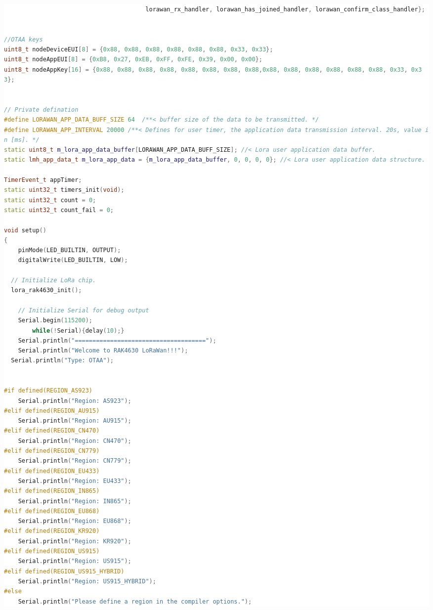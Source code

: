 ```cpp
										lorawan_rx_handler, lorawan_has_joined_handler, lorawan_confirm_class_handler};


//OTAA keys
uint8_t nodeDeviceEUI[8] = {0x88, 0x88, 0x88, 0x88, 0x88, 0x88, 0x33, 0x33};
uint8_t nodeAppEUI[8] = {0xB8, 0x27, 0xEB, 0xFF, 0xFE, 0x39, 0x00, 0x00};
uint8_t nodeAppKey[16] = {0x88, 0x88, 0x88, 0x88, 0x88, 0x88, 0x88, 0x88,0x88, 0x88, 0x88, 0x88, 0x88, 0x88, 0x33, 0x33};


// Private defination
#define LORAWAN_APP_DATA_BUFF_SIZE 64  /**< buffer size of the data to be transmitted. */
#define LORAWAN_APP_INTERVAL 20000 /**< Defines for user timer, the application data transmission interval. 20s, value in [ms]. */
static uint8_t m_lora_app_data_buffer[LORAWAN_APP_DATA_BUFF_SIZE]; //< Lora user application data buffer.
static lmh_app_data_t m_lora_app_data = {m_lora_app_data_buffer, 0, 0, 0, 0}; //< Lora user application data structure.

TimerEvent_t appTimer;
static uint32_t timers_init(void);
static uint32_t count = 0;
static uint32_t count_fail = 0;

void setup()
{
	pinMode(LED_BUILTIN, OUTPUT);
	digitalWrite(LED_BUILTIN, LOW);

  // Initialize LoRa chip.
  lora_rak4630_init();

	// Initialize Serial for debug output
	Serial.begin(115200);
        while(!Serial){delay(10);}
	Serial.println("=====================================");
	Serial.println("Welcome to RAK4630 LoRaWan!!!");
  Serial.println("Type: OTAA");


#if defined(REGION_AS923)
    Serial.println("Region: AS923");
#elif defined(REGION_AU915)
    Serial.println("Region: AU915");
#elif defined(REGION_CN470)
    Serial.println("Region: CN470");
#elif defined(REGION_CN779)
    Serial.println("Region: CN779");
#elif defined(REGION_EU433)
    Serial.println("Region: EU433");
#elif defined(REGION_IN865)
    Serial.println("Region: IN865");
#elif defined(REGION_EU868)
    Serial.println("Region: EU868");
#elif defined(REGION_KR920)
    Serial.println("Region: KR920");
#elif defined(REGION_US915)
    Serial.println("Region: US915");
#elif defined(REGION_US915_HYBRID)
    Serial.println("Region: US915_HYBRID");
#else
    Serial.println("Please define a region in the compiler options.");
```